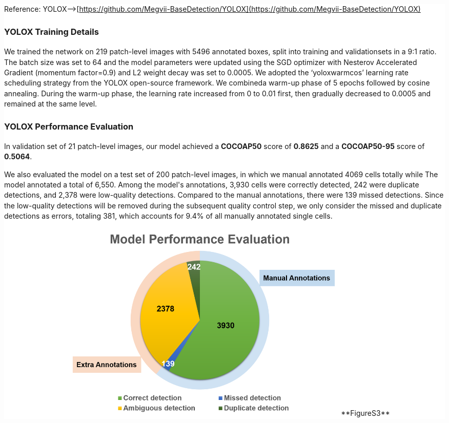 
Reference: YOLOX-->[https://github.com/Megvii-BaseDetection/YOLOX](https://github.com/Megvii-BaseDetection/YOLOX)

### YOLOX Training Details

 We trained the network on 219 patch-level images with 5496 annotated boxes, split into training and validationsets in a 9:1 ratio. The batch size was set to 64 and the model parameters were updated using the SGD optimizer with Nesterov Accelerated Gradient (momentum factor=0.9) and L2 weight decay was set to 0.0005. We adopted the ‘yoloxwarmcos’ learning rate scheduling strategy from the YOLOX open-source framework. We combineda warm-up phase of 5 epochs followed by cosine annealing. During the warm-up phase, the learning rate increased from 0 to 0.01 first, then gradually decreased to 0.0005 and remained at the same level.

### YOLOX Performance Evaluation
 In validation set of 21 patch-level images, our model achieved a **COCOAP50** score of **0.8625** and a **COCOAP50-95** score of **0.5064**.

 We also evaluated the model on a test set of 200 patch-level images, in which we manual annotated 4069 cells totally while The model annotated a total of 6,550. Among the model's annotations, 3,930 cells were correctly detected, 242 were duplicate detections, and 2,378 were low-quality detections. Compared to the manual annotations, there were 139 missed detections. Since the low-quality detections will be removed during the subsequent quality control step, we only consider the missed and duplicate detections as errors, totaling 381, which accounts for 9.4% of all manually annotated single cells.

<div align="center"><img src=".\img\FigureS3.png" width="550">**FigureS3**</div>
